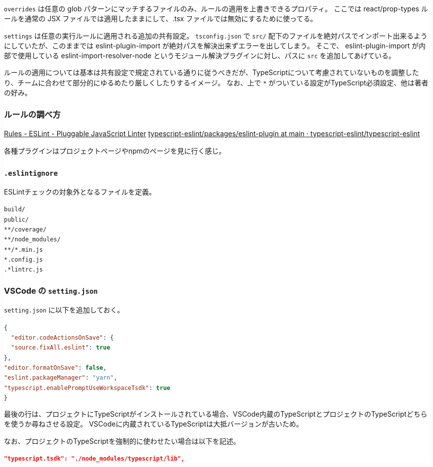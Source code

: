 `overrides` は任意の glob パターンにマッチするファイルのみ、ルールの適用を上書きできるプロパティ。
ここでは react/prop-types ルールを通常の JSX ファイルでは適用したままにして、.tsx ファイルでは無効にするために使ってる。

`settings` は任意の実行ルールに適用される追加の共有設定。
`tsconfig.json` で `src/` 配下のファイルを絶対パスでインポート出来るようにしていたが、このままでは eslint-plugin-import が絶対パスを解決出来ずエラーを出してしまう。
そこで、 eslint-plugin-import が内部で使用している eslint-import-resolver-node というモジュール解決プラグインに対し、パスに `src` を追加してあげている。

ルールの適用については基本は共有設定で規定されている通りに従うべきだが、TypeScriptについて考慮されていないものを調整したり、チームに合わせて部分的にゆるめたり厳しくしたりするイメージ。
なお、上で `*` がついている設定がTypeScript必須設定、他は著者の好み。

### ルールの調べ方

[Rules - ESLint - Pluggable JavaScript Linter](https://eslint.org/docs/latest/rules/)
[typescript-eslint/packages/eslint-plugin at main · typescript-eslint/typescript-eslint](https://github.com/typescript-eslint/typescript-eslint/tree/main/packages/eslint-plugin#supported-rules)

各種プラグインはプロジェクトページやnpmのページを見に行く感じ。

### `.eslintignore`

ESLintチェックの対象外となるファイルを定義。

```ignore
build/
public/
**/coverage/
**/node_modules/
**/*.min.js
*.config.js
.*lintrc.js
```

### VSCode の `setting.json`

`setting.json` に以下を追加しておく。

```json
{
  "editor.codeActionsOnSave": {
  "source.fixAll.eslint": true
},
"editor.formatOnSave": false,
"eslint.packageManager": "yarn",
"typescript.enablePromptUseWorkspaceTsdk": true
}
```

最後の行は、プロジェクトにTypeScriptがインストールされている場合、VSCode内蔵のTypeScriptとプロジェクトのTypeScriptどちらを使うか尋ねさせる設定。
VSCodeに内蔵されているTypeScriptは大抵バージョンが古いため。

なお、プロジェクトのTypeScriptを強制的に使わせたい場合は以下を記述。

```json
"typescript.tsdk": "./node_modules/typescript/lib",
```
